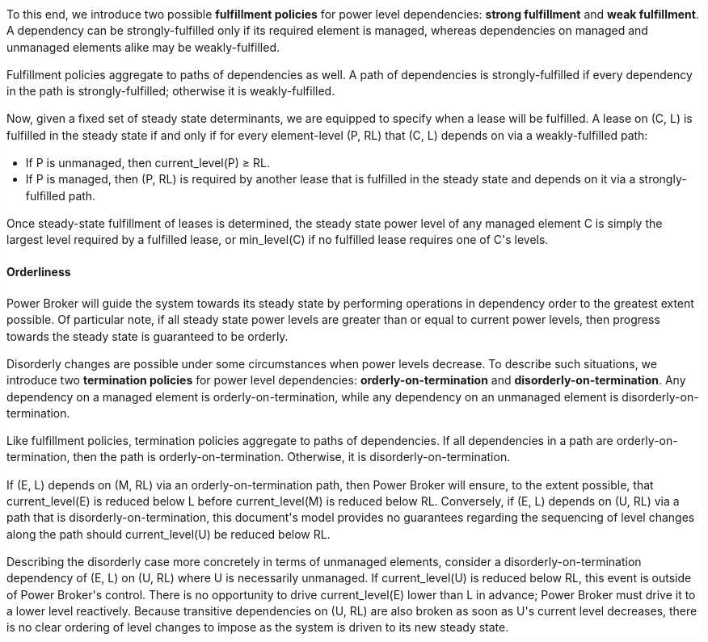 To this end, we introduce two possible <a
name="fulfillment-policy-definition">**fulfillment policies**</a> for power
level dependencies: **strong fulfillment** and **weak fulfillment**. A
dependency can be strongly-fulfilled only if its required element is managed,
whereas dependencies on managed and unmanaged elements alike may be
weakly-fulfilled.

Fulfillment policies aggregate to paths of dependencies as well. A path of
dependencies is strongly-fulfilled if every dependency in the path is
strongly-fulfilled; otherwise it is weakly-fulfilled.

Now, given a fixed set of steady state determinants, we are equipped to specify
when a lease will be fulfilled. A lease on (C, L) is fulfilled in the steady
state if and only if for every element-level (P, RL) that (C, L) depends on via
a weakly-fulfilled path:

-   If P is unmanaged, then current_level(P) ≥ RL.
-   If P is managed, then (P, RL) is required by another lease that is fulfilled
    in the steady state and depends on it via a strongly-fulfilled path.

Once steady-state fulfillment of leases is determined, the steady state power
level of any managed element C is simply the largest level required by a
fulfilled lease, or min_level(C) if no fulfilled lease requires one of C's
levels.

#### Orderliness

Power Broker will guide the system towards its steady state by performing
operations in dependency order to the greatest extent possible. Of particular
note, if all steady state power levels are greater than or equal to current
power levels, then progress towards the steady state is guaranteed to be
orderly.

Disorderly changes are possible under some circumstances when power levels
decrease. To describe such situations, we introduce two **termination policies**
for power level dependencies: **orderly-on-termination** and
**disorderly-on-termination**. Any dependency on a managed element is
orderly-on-termination, while any dependency on an unmanaged element is
disorderly-on-termination.

Like fulfillment policies, termination policies aggregate to paths of
dependencies. If all dependencies in a path are orderly-on-termination, then the
path is orderly-on-termination. Otherwise, it is disorderly-on-termination.

If (E, L) depends on (M, RL) via an orderly-on-termination path, then Power
Broker will ensure, to the extent possible, that current_level(E) is reduced
below L before current_level(M) is reduced below RL. Conversely, if (E, L)
depends on (U, RL) via a path that is disorderly-on-termination, this document's
model provides no guarantees regarding the sequencing of level changes along the
path should current_level(U) be reduced below RL.

Describing the disorderly case more concretely in terms of unmanaged elements,
consider a disorderly-on-termination dependency of (E, L) on (U, RL) where U is
necessarily unmanaged. If current_level(U) is reduced below RL, this event is
outside of Power Broker's control. There is no opportunity to drive
current_level(E) lower than L in advance; Power Broker must drive it to a lower
level reactively. Because transitive dependencies on (U, RL) are also broken as
soon as U's current level decreases, there is no clear ordering of level changes
to impose as the system is driven to its new steady state.
